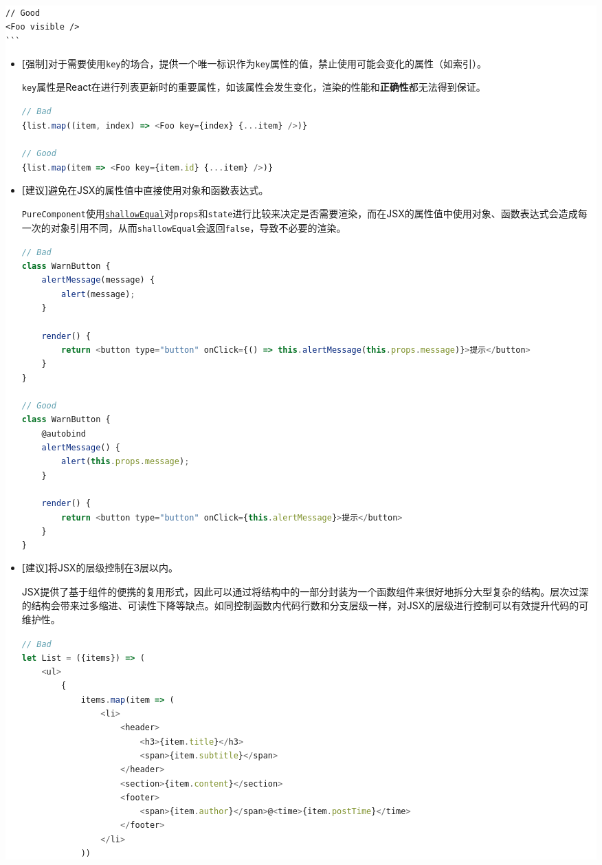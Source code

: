     // Good
    <Foo visible />
    ```

- [强制]对于需要使用`key`的场合，提供一个唯一标识作为`key`属性的值，禁止使用可能会变化的属性（如索引）。

    `key`属性是React在进行列表更新时的重要属性，如该属性会发生变化，渲染的性能和**正确性**都无法得到保证。

    ```javascript
    // Bad
    {list.map((item, index) => <Foo key={index} {...item} />)}

    // Good
    {list.map(item => <Foo key={item.id} {...item} />)}
    ```

- [建议]避免在JSX的属性值中直接使用对象和函数表达式。

    `PureComponent`使用[`shallowEqual`](https://github.com/facebook/fbjs/blob/master/packages/fbjs/src/core/shallowEqual.js)对`props`和`state`进行比较来决定是否需要渲染，而在JSX的属性值中使用对象、函数表达式会造成每一次的对象引用不同，从而`shallowEqual`会返回`false`，导致不必要的渲染。


    ```javascript
    // Bad
    class WarnButton {
        alertMessage(message) {
            alert(message);
        }

        render() {
            return <button type="button" onClick={() => this.alertMessage(this.props.message)}>提示</button>
        }
    }

    // Good
    class WarnButton {
        @autobind
        alertMessage() {
            alert(this.props.message);
        }

        render() {
            return <button type="button" onClick={this.alertMessage}>提示</button>
        }
    }
    ```

- [建议]将JSX的层级控制在3层以内。

    JSX提供了基于组件的便携的复用形式，因此可以通过将结构中的一部分封装为一个函数组件来很好地拆分大型复杂的结构。层次过深的结构会带来过多缩进、可读性下降等缺点。如同控制函数内代码行数和分支层级一样，对JSX的层级进行控制可以有效提升代码的可维护性。

    ```javascript
    // Bad
    let List = ({items}) => (
        <ul>
            {
                items.map(item => (
                    <li>
                        <header>
                            <h3>{item.title}</h3>
                            <span>{item.subtitle}</span>
                        </header>
                        <section>{item.content}</section>
                        <footer>
                            <span>{item.author}</span>@<time>{item.postTime}</time>
                        </footer>
                    </li>
                ))